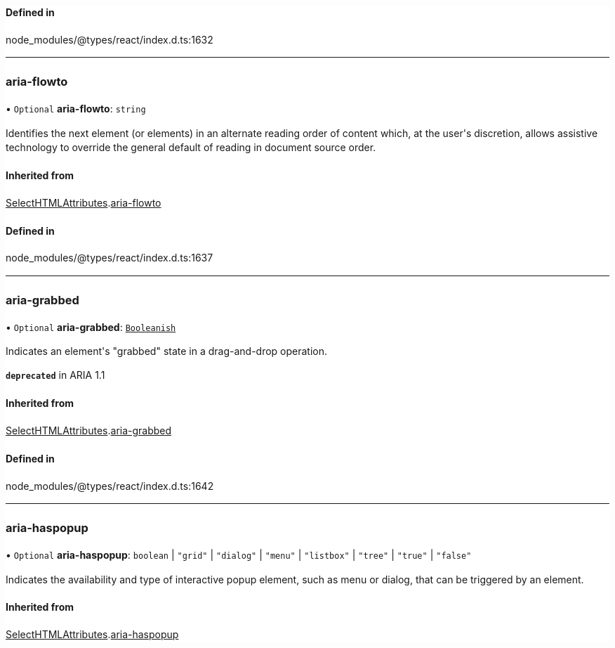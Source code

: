 #### Defined in

node_modules/@types/react/index.d.ts:1632

___

### aria-flowto

• `Optional` **aria-flowto**: `string`

Identifies the next element (or elements) in an alternate reading order of content which, at the user's discretion,
allows assistive technology to override the general default of reading in document source order.

#### Inherited from

[SelectHTMLAttributes](components_Container._internal_.SelectHTMLAttributes.md).[aria-flowto](components_Container._internal_.SelectHTMLAttributes.md#aria-flowto)

#### Defined in

node_modules/@types/react/index.d.ts:1637

___

### aria-grabbed

• `Optional` **aria-grabbed**: [`Booleanish`](../modules/components_Container._internal_.md#booleanish)

Indicates an element's "grabbed" state in a drag-and-drop operation.

**`deprecated`** in ARIA 1.1

#### Inherited from

[SelectHTMLAttributes](components_Container._internal_.SelectHTMLAttributes.md).[aria-grabbed](components_Container._internal_.SelectHTMLAttributes.md#aria-grabbed)

#### Defined in

node_modules/@types/react/index.d.ts:1642

___

### aria-haspopup

• `Optional` **aria-haspopup**: `boolean` \| ``"grid"`` \| ``"dialog"`` \| ``"menu"`` \| ``"listbox"`` \| ``"tree"`` \| ``"true"`` \| ``"false"``

Indicates the availability and type of interactive popup element, such as menu or dialog, that can be triggered by an element.

#### Inherited from

[SelectHTMLAttributes](components_Container._internal_.SelectHTMLAttributes.md).[aria-haspopup](components_Container._internal_.SelectHTMLAttributes.md#aria-haspopup)
